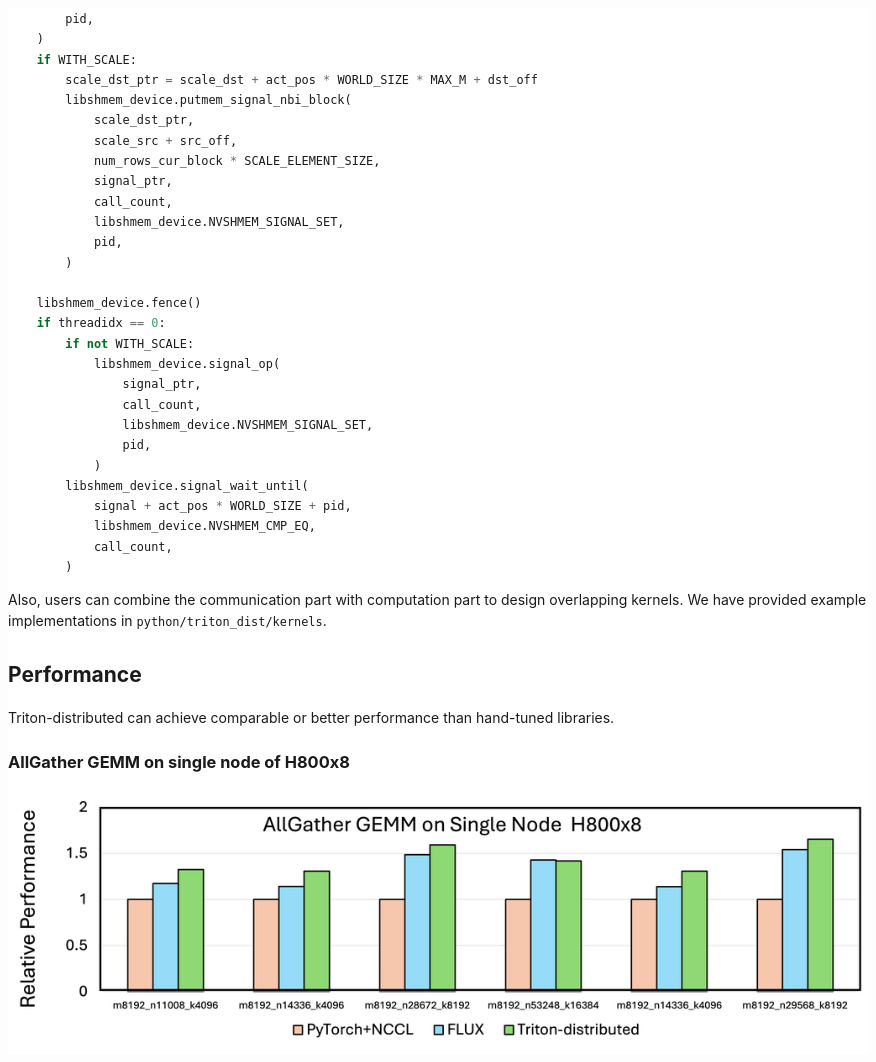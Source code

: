 ```py
        pid,
    )
    if WITH_SCALE:
        scale_dst_ptr = scale_dst + act_pos * WORLD_SIZE * MAX_M + dst_off
        libshmem_device.putmem_signal_nbi_block(
            scale_dst_ptr,
            scale_src + src_off,
            num_rows_cur_block * SCALE_ELEMENT_SIZE,
            signal_ptr,
            call_count,
            libshmem_device.NVSHMEM_SIGNAL_SET,
            pid,
        )

    libshmem_device.fence()
    if threadidx == 0:
        if not WITH_SCALE:
            libshmem_device.signal_op(
                signal_ptr,
                call_count,
                libshmem_device.NVSHMEM_SIGNAL_SET,
                pid,
            )
        libshmem_device.signal_wait_until(
            signal + act_pos * WORLD_SIZE + pid,
            libshmem_device.NVSHMEM_CMP_EQ,
            call_count,
        )
```

Also, users can combine the communication part with computation part to design overlapping kernels. We have provided example implementations in `python/triton_dist/kernels`.

## Performance
Triton-distributed can achieve comparable or better performance than hand-tuned libraries.


### AllGather GEMM on single node of H800x8
![Ag-GEMM-inter-node](asset/ag-gemm-intra-node.png)
